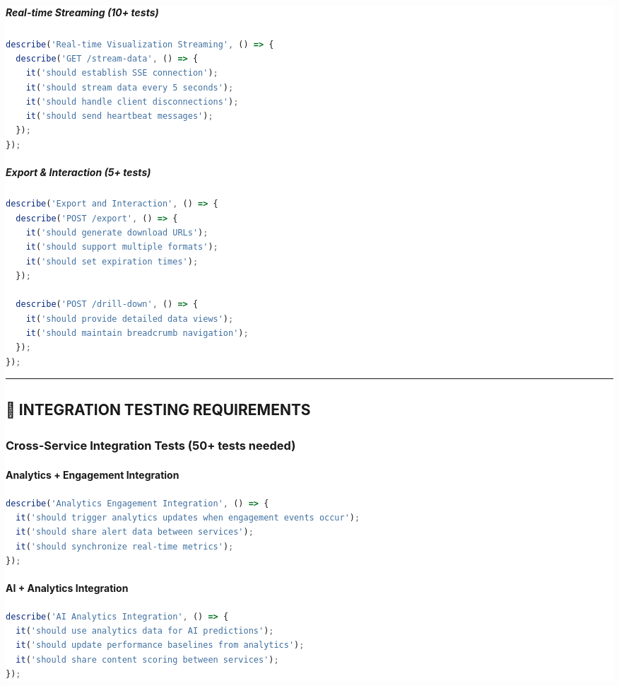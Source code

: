##### **Real-time Streaming (10+ tests)**
```javascript
describe('Real-time Visualization Streaming', () => {
  describe('GET /stream-data', () => {
    it('should establish SSE connection');
    it('should stream data every 5 seconds');
    it('should handle client disconnections');
    it('should send heartbeat messages');
  });
});
```

##### **Export & Interaction (5+ tests)**
```javascript
describe('Export and Interaction', () => {
  describe('POST /export', () => {
    it('should generate download URLs');
    it('should support multiple formats');
    it('should set expiration times');
  });

  describe('POST /drill-down', () => {
    it('should provide detailed data views');
    it('should maintain breadcrumb navigation');
  });
});
```

---

## 🔧 INTEGRATION TESTING REQUIREMENTS

### **Cross-Service Integration Tests** (50+ tests needed)

#### **Analytics + Engagement Integration**
```javascript
describe('Analytics Engagement Integration', () => {
  it('should trigger analytics updates when engagement events occur');
  it('should share alert data between services');
  it('should synchronize real-time metrics');
});
```

#### **AI + Analytics Integration**
```javascript
describe('AI Analytics Integration', () => {
  it('should use analytics data for AI predictions');
  it('should update performance baselines from analytics');
  it('should share content scoring between services');
});
```
